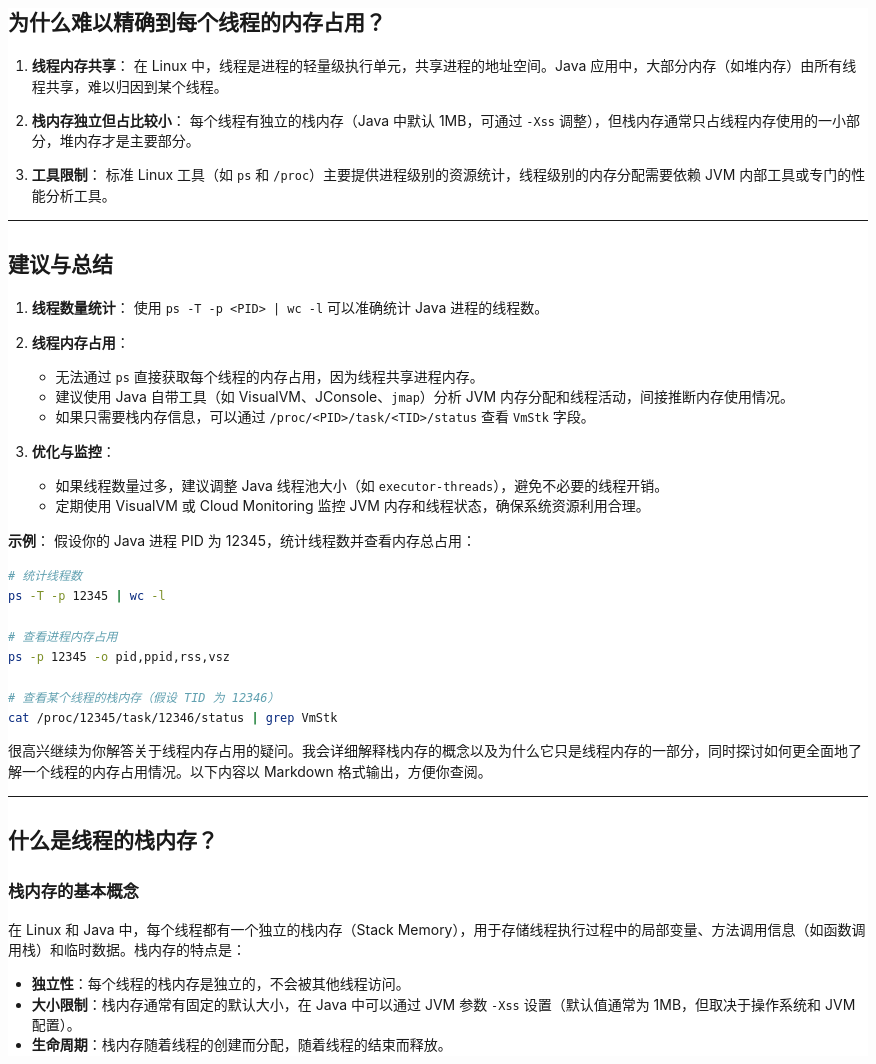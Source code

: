
## 为什么难以精确到每个线程的内存占用？

1. **线程内存共享**：
   在 Linux 中，线程是进程的轻量级执行单元，共享进程的地址空间。Java 应用中，大部分内存（如堆内存）由所有线程共享，难以归因到某个线程。

2. **栈内存独立但占比较小**：
   每个线程有独立的栈内存（Java 中默认 1MB，可通过 `-Xss` 调整），但栈内存通常只占线程内存使用的一小部分，堆内存才是主要部分。

3. **工具限制**：
   标准 Linux 工具（如 `ps` 和 `/proc`）主要提供进程级别的资源统计，线程级别的内存分配需要依赖 JVM 内部工具或专门的性能分析工具。

---

## 建议与总结

1. **线程数量统计**：
   使用 `ps -T -p <PID> | wc -l` 可以准确统计 Java 进程的线程数。

2. **线程内存占用**：
   - 无法通过 `ps` 直接获取每个线程的内存占用，因为线程共享进程内存。
   - 建议使用 Java 自带工具（如 VisualVM、JConsole、`jmap`）分析 JVM 内存分配和线程活动，间接推断内存使用情况。
   - 如果只需要栈内存信息，可以通过 `/proc/<PID>/task/<TID>/status` 查看 `VmStk` 字段。

3. **优化与监控**：
   - 如果线程数量过多，建议调整 Java 线程池大小（如 `executor-threads`），避免不必要的线程开销。
   - 定期使用 VisualVM 或 Cloud Monitoring 监控 JVM 内存和线程状态，确保系统资源利用合理。

**示例**：
假设你的 Java 进程 PID 为 12345，统计线程数并查看内存总占用：
```bash
# 统计线程数
ps -T -p 12345 | wc -l

# 查看进程内存占用
ps -p 12345 -o pid,ppid,rss,vsz

# 查看某个线程的栈内存（假设 TID 为 12346）
cat /proc/12345/task/12346/status | grep VmStk
```
很高兴继续为你解答关于线程内存占用的疑问。我会详细解释栈内存的概念以及为什么它只是线程内存的一部分，同时探讨如何更全面地了解一个线程的内存占用情况。以下内容以 Markdown 格式输出，方便你查阅。

---

## 什么是线程的栈内存？

### 栈内存的基本概念
在 Linux 和 Java 中，每个线程都有一个独立的栈内存（Stack Memory），用于存储线程执行过程中的局部变量、方法调用信息（如函数调用栈）和临时数据。栈内存的特点是：
- **独立性**：每个线程的栈内存是独立的，不会被其他线程访问。
- **大小限制**：栈内存通常有固定的默认大小，在 Java 中可以通过 JVM 参数 `-Xss` 设置（默认值通常为 1MB，但取决于操作系统和 JVM 配置）。
- **生命周期**：栈内存随着线程的创建而分配，随着线程的结束而释放。

